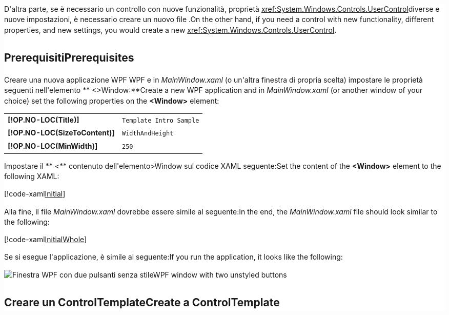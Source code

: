 <span data-ttu-id="4c436-118">D'altra parte, se è necessario un controllo con nuove funzionalità, proprietà <xref:System.Windows.Controls.UserControl>diverse e nuove impostazioni, è necessario creare un nuovo file .</span><span class="sxs-lookup"><span data-stu-id="4c436-118">On the other hand, if you need a control with new functionality, different properties, and new settings, you would create a new <xref:System.Windows.Controls.UserControl>.</span></span>

## <a name="prerequisites"></a><span data-ttu-id="4c436-119">Prerequisiti</span><span class="sxs-lookup"><span data-stu-id="4c436-119">Prerequisites</span></span>

<span data-ttu-id="4c436-120">Creare una nuova applicazione WPF WPF e in *MainWindow.xaml* (o un'altra finestra di propria scelta) impostare le proprietà seguenti nell'elemento \*\* \<>Window:\*\*</span><span class="sxs-lookup"><span data-stu-id="4c436-120">Create a new WPF application and in *MainWindow.xaml* (or another window of your choice) set the following properties on the **\<Window>** element:</span></span>

|     |     |
| --- | --- |
| **[!OP.NO-LOC(Title)]**         | `Template Intro Sample` |
| **[!OP.NO-LOC(SizeToContent)]** | `WidthAndHeight` |
| **[!OP.NO-LOC(MinWidth)]**      | `250` |

<span data-ttu-id="4c436-121">Impostare il \*\* \<\*\* contenuto dell'elemento>Window sul codice XAML seguente:</span><span class="sxs-lookup"><span data-stu-id="4c436-121">Set the content of the **\<Window>** element to the following XAML:</span></span>

[!code-xaml[Initial](~/samples/snippets/desktop-guide/wpf/styles-templates-create-apply-template/csharp/Window1.xaml#Initial)]

<span data-ttu-id="4c436-122">Alla fine, il file *MainWindow.xaml* dovrebbe essere simile al seguente:</span><span class="sxs-lookup"><span data-stu-id="4c436-122">In the end, the *MainWindow.xaml* file should look similar to the following:</span></span>

[!code-xaml[InitialWhole](~/samples/snippets/desktop-guide/wpf/styles-templates-create-apply-template/csharp/Window1.xaml#InitialWhole)]

<span data-ttu-id="4c436-123">Se si esegue l'applicazione, è simile al seguente:</span><span class="sxs-lookup"><span data-stu-id="4c436-123">If you run the application, it looks like the following:</span></span>

![Finestra WPF con due pulsanti senza stileWPF window with two unstyled buttons](media/create-apply-template/unstyled-button.png)

## <a name="create-a-controltemplate"></a><span data-ttu-id="4c436-125">Creare un ControlTemplate</span><span class="sxs-lookup"><span data-stu-id="4c436-125">Create a ControlTemplate</span></span>
